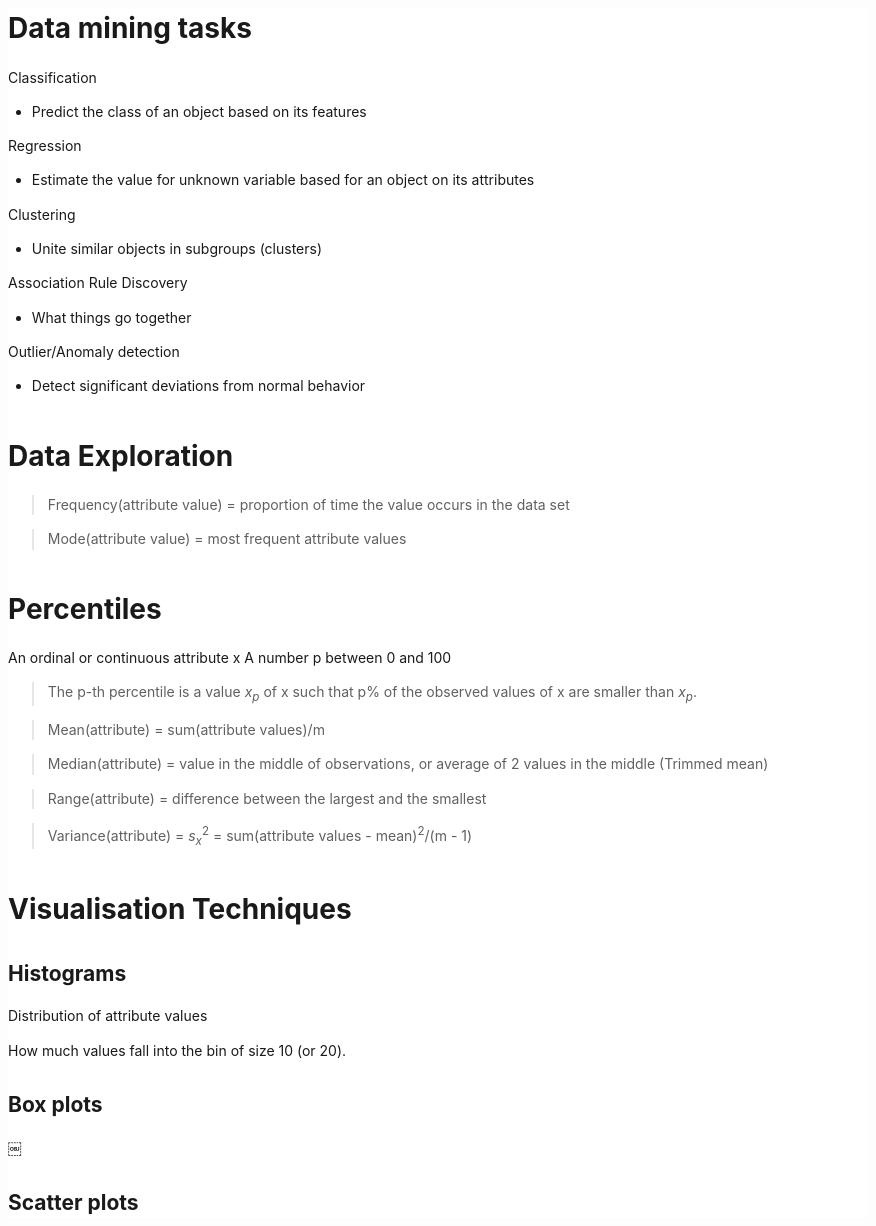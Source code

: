 
# Data mining tasks

Classification

* Predict the class of an object based on its features

Regression

* Estimate the value for unknown variable based for an object on its attributes

Clustering

* Unite similar objects in subgroups (clusters)

Association Rule Discovery

* What things go together

Outlier/Anomaly detection 

* Detect significant deviations from normal behavior

# Data Exploration

> Frequency(attribute value) = proportion of time the value occurs in the data set

> Mode(attribute value) = most frequent attribute values


# Percentiles 

An ordinal or continuous attribute x
A number p between 0 and 100

> The p-th percentile is a value $x_p$ of x such that p% of the observed values of x are smaller than $x_p$.


> Mean(attribute) = sum(attribute values)/m

> Median(attribute) = value in the middle of observations, or average of 2 values in the middle
(Trimmed mean)

> Range(attribute) = difference between the largest and the smallest

> Variance(attribute) = $s^2_x$ = sum(attribute values - mean)$^2$/(m - 1)

# Visualisation Techniques

## Histograms
Distribution of attribute values

How much values fall into the bin of size 10 (or 20).

## Box plots
￼
## Scatter plots
